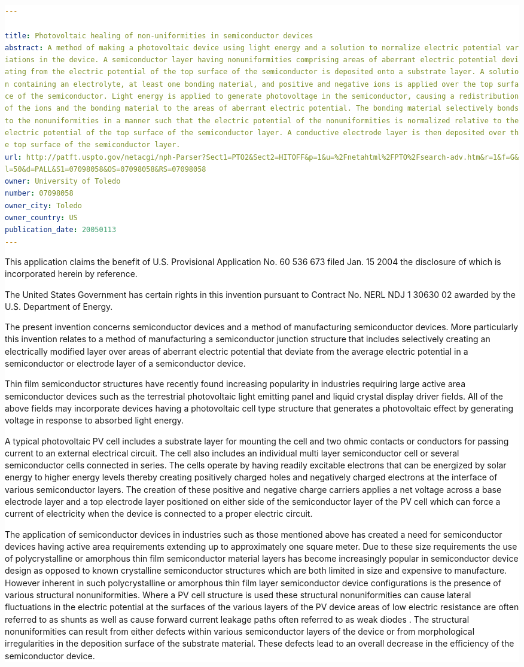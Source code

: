 ```yaml
---

title: Photovoltaic healing of non-uniformities in semiconductor devices
abstract: A method of making a photovoltaic device using light energy and a solution to normalize electric potential variations in the device. A semiconductor layer having nonuniformities comprising areas of aberrant electric potential deviating from the electric potential of the top surface of the semiconductor is deposited onto a substrate layer. A solution containing an electrolyte, at least one bonding material, and positive and negative ions is applied over the top surface of the semiconductor. Light energy is applied to generate photovoltage in the semiconductor, causing a redistribution of the ions and the bonding material to the areas of aberrant electric potential. The bonding material selectively bonds to the nonuniformities in a manner such that the electric potential of the nonuniformities is normalized relative to the electric potential of the top surface of the semiconductor layer. A conductive electrode layer is then deposited over the top surface of the semiconductor layer.
url: http://patft.uspto.gov/netacgi/nph-Parser?Sect1=PTO2&Sect2=HITOFF&p=1&u=%2Fnetahtml%2FPTO%2Fsearch-adv.htm&r=1&f=G&l=50&d=PALL&S1=07098058&OS=07098058&RS=07098058
owner: University of Toledo
number: 07098058
owner_city: Toledo
owner_country: US
publication_date: 20050113
---
```

This application claims the benefit of U.S. Provisional Application No. 60 536 673 filed Jan. 15 2004 the disclosure of which is incorporated herein by reference.

The United States Government has certain rights in this invention pursuant to Contract No. NERL NDJ 1 30630 02 awarded by the U.S. Department of Energy.

The present invention concerns semiconductor devices and a method of manufacturing semiconductor devices. More particularly this invention relates to a method of manufacturing a semiconductor junction structure that includes selectively creating an electrically modified layer over areas of aberrant electric potential that deviate from the average electric potential in a semiconductor or electrode layer of a semiconductor device.

Thin film semiconductor structures have recently found increasing popularity in industries requiring large active area semiconductor devices such as the terrestrial photovoltaic light emitting panel and liquid crystal display driver fields. All of the above fields may incorporate devices having a photovoltaic cell type structure that generates a photovoltaic effect by generating voltage in response to absorbed light energy.

A typical photovoltaic PV cell includes a substrate layer for mounting the cell and two ohmic contacts or conductors for passing current to an external electrical circuit. The cell also includes an individual multi layer semiconductor cell or several semiconductor cells connected in series. The cells operate by having readily excitable electrons that can be energized by solar energy to higher energy levels thereby creating positively charged holes and negatively charged electrons at the interface of various semiconductor layers. The creation of these positive and negative charge carriers applies a net voltage across a base electrode layer and a top electrode layer positioned on either side of the semiconductor layer of the PV cell which can force a current of electricity when the device is connected to a proper electric circuit.

The application of semiconductor devices in industries such as those mentioned above has created a need for semiconductor devices having active area requirements extending up to approximately one square meter. Due to these size requirements the use of polycrystalline or amorphous thin film semiconductor material layers has become increasingly popular in semiconductor device design as opposed to known crystalline semiconductor structures which are both limited in size and expensive to manufacture. However inherent in such polycrystalline or amorphous thin film layer semiconductor device configurations is the presence of various structural nonuniformities. Where a PV cell structure is used these structural nonuniformities can cause lateral fluctuations in the electric potential at the surfaces of the various layers of the PV device areas of low electric resistance are often referred to as shunts as well as cause forward current leakage paths often referred to as weak diodes . The structural nonuniformities can result from either defects within various semiconductor layers of the device or from morphological irregularities in the deposition surface of the substrate material. These defects lead to an overall decrease in the efficiency of the semiconductor device.
